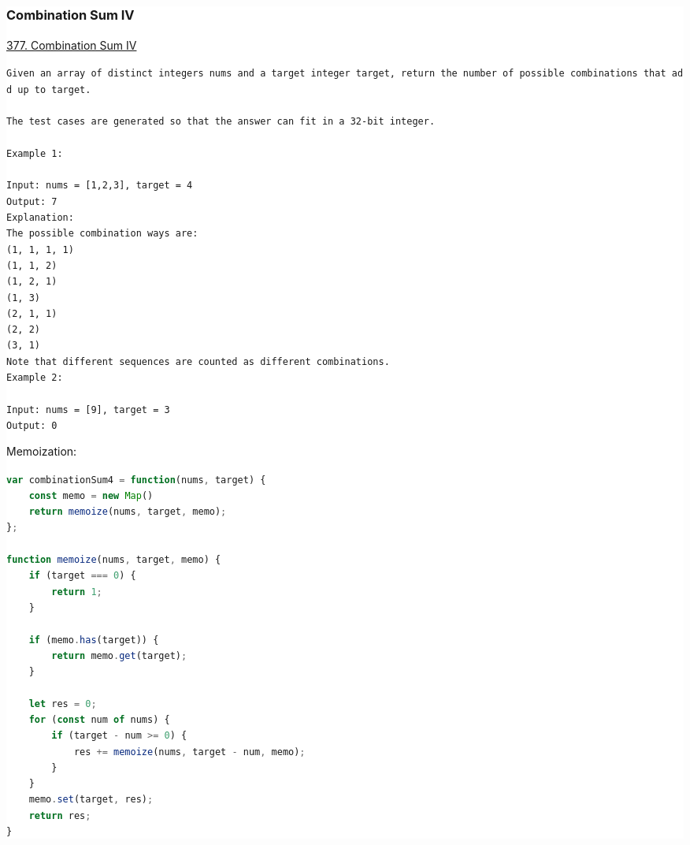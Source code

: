 

### Combination Sum IV

[377. Combination Sum IV](https://leetcode.com/problems/combination-sum-iv)

```html
Given an array of distinct integers nums and a target integer target, return the number of possible combinations that add up to target.

The test cases are generated so that the answer can fit in a 32-bit integer.

Example 1:

Input: nums = [1,2,3], target = 4
Output: 7
Explanation:
The possible combination ways are:
(1, 1, 1, 1)
(1, 1, 2)
(1, 2, 1)
(1, 3)
(2, 1, 1)
(2, 2)
(3, 1)
Note that different sequences are counted as different combinations.
Example 2:

Input: nums = [9], target = 3
Output: 0
```

Memoization:
```javascript
var combinationSum4 = function(nums, target) {
    const memo = new Map()
    return memoize(nums, target, memo);
};

function memoize(nums, target, memo) {
    if (target === 0) {
        return 1;
    }

    if (memo.has(target)) {
        return memo.get(target);
    }

    let res = 0;
    for (const num of nums) {
        if (target - num >= 0) {
            res += memoize(nums, target - num, memo);
        }
    }
    memo.set(target, res);
    return res;
}
```
